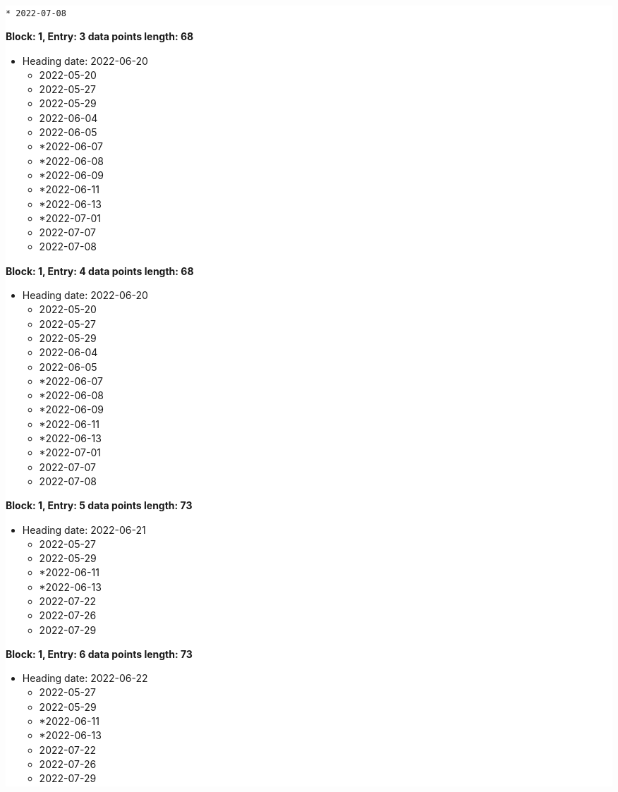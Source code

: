 	* 2022-07-08

**Block: 1, Entry: 3 data points length: 68**
* Heading date: 2022-06-20
	* 2022-05-20
	* 2022-05-27
	* 2022-05-29
	* 2022-06-04
	* 2022-06-05
	* *2022-06-07
	* *2022-06-08
	* *2022-06-09
	* *2022-06-11
	* *2022-06-13
	* *2022-07-01
	* 2022-07-07
	* 2022-07-08

**Block: 1, Entry: 4 data points length: 68**
* Heading date: 2022-06-20
	* 2022-05-20
	* 2022-05-27
	* 2022-05-29
	* 2022-06-04
	* 2022-06-05
	* *2022-06-07
	* *2022-06-08
	* *2022-06-09
	* *2022-06-11
	* *2022-06-13
	* *2022-07-01
	* 2022-07-07
	* 2022-07-08

**Block: 1, Entry: 5 data points length: 73**
* Heading date: 2022-06-21
	* 2022-05-27
	* 2022-05-29
	* *2022-06-11
	* *2022-06-13
	* 2022-07-22
	* 2022-07-26
	* 2022-07-29

**Block: 1, Entry: 6 data points length: 73**
* Heading date: 2022-06-22
	* 2022-05-27
	* 2022-05-29
	* *2022-06-11
	* *2022-06-13
	* 2022-07-22
	* 2022-07-26
	* 2022-07-29
